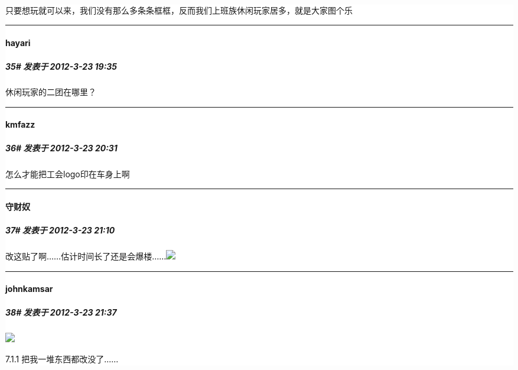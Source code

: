 


只要想玩就可以来，我们没有那么多条条框框，反而我们上班族休闲玩家居多，就是大家图个乐







*****

####  hayari  
##### 35#       发表于 2012-3-23 19:35




休闲玩家的二团在哪里？







*****

####  kmfazz  
##### 36#       发表于 2012-3-23 20:31




怎么才能把工会logo印在车身上啊







*****

####  守财奴  
##### 37#       发表于 2012-3-23 21:10




改这贴了啊……估计时间长了还是会爆楼……<img src="https://static.saraba1st.com/image/smiley/face/161.jpg" referrerpolicy="no-referrer">







*****

####  johnkamsar  
##### 38#       发表于 2012-3-23 21:37



<img src="https://static.saraba1st.com/image/smiley/face/172.gif" referrerpolicy="no-referrer">

7.1.1
把我一堆东西都改没了......
